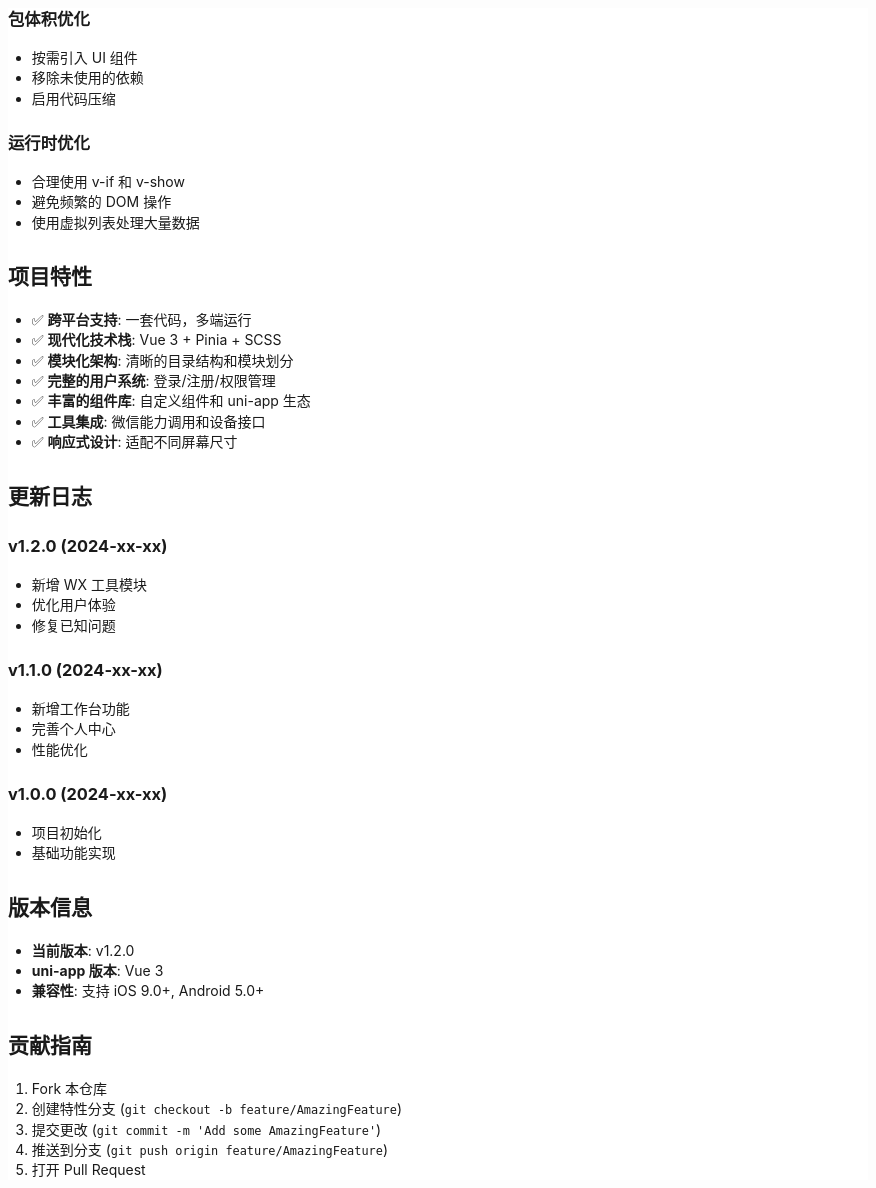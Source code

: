 ### 包体积优化

- 按需引入 UI 组件
- 移除未使用的依赖
- 启用代码压缩

### 运行时优化

- 合理使用 v-if 和 v-show
- 避免频繁的 DOM 操作
- 使用虚拟列表处理大量数据

## 项目特性

- ✅ **跨平台支持**: 一套代码，多端运行
- ✅ **现代化技术栈**: Vue 3 + Pinia + SCSS
- ✅ **模块化架构**: 清晰的目录结构和模块划分
- ✅ **完整的用户系统**: 登录/注册/权限管理
- ✅ **丰富的组件库**: 自定义组件和 uni-app 生态
- ✅ **工具集成**: 微信能力调用和设备接口
- ✅ **响应式设计**: 适配不同屏幕尺寸

## 更新日志

### v1.2.0 (2024-xx-xx)

- 新增 WX 工具模块
- 优化用户体验
- 修复已知问题

### v1.1.0 (2024-xx-xx)

- 新增工作台功能
- 完善个人中心
- 性能优化

### v1.0.0 (2024-xx-xx)

- 项目初始化
- 基础功能实现

## 版本信息

- **当前版本**: v1.2.0
- **uni-app 版本**: Vue 3
- **兼容性**: 支持 iOS 9.0+, Android 5.0+

## 贡献指南

1. Fork 本仓库
2. 创建特性分支 (`git checkout -b feature/AmazingFeature`)
3. 提交更改 (`git commit -m 'Add some AmazingFeature'`)
4. 推送到分支 (`git push origin feature/AmazingFeature`)
5. 打开 Pull Request
